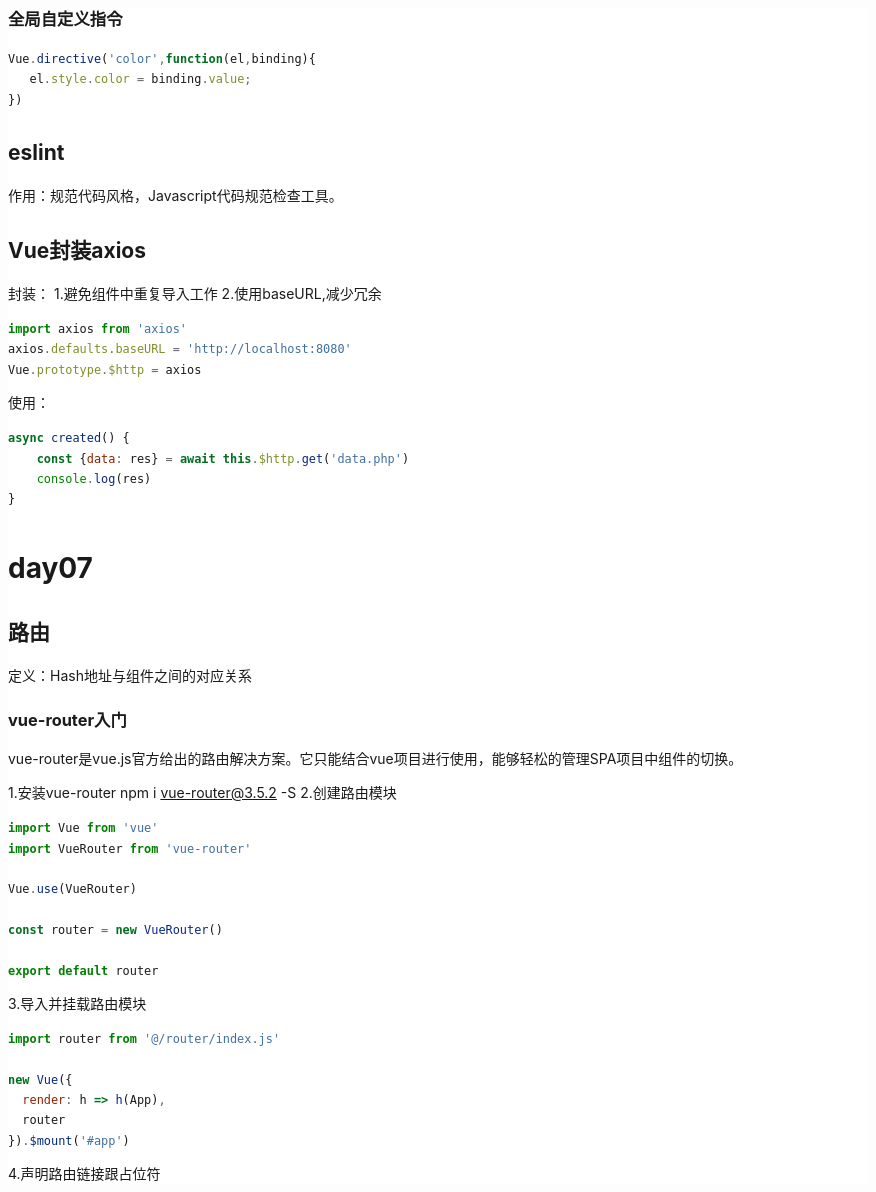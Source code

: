 
### 全局自定义指令
```javascript
Vue.directive('color',function(el,binding){
   el.style.color = binding.value;
})
```

## eslint

作用：规范代码风格，Javascript代码规范检查工具。

## Vue封装axios

封装：
1.避免组件中重复导入工作
2.使用baseURL,减少冗余
```javascript
import axios from 'axios'
axios.defaults.baseURL = 'http://localhost:8080'
Vue.prototype.$http = axios
```

使用：
```javascript
async created() {
    const {data: res} = await this.$http.get('data.php')
    console.log(res)
}
```

# day07

## 路由

定义：Hash地址与组件之间的对应关系

### vue-router入门

vue-router是vue.js官方给出的路由解决方案。它只能结合vue项目进行使用，能够轻松的管理SPA项目中组件的切换。

1.安装vue-router
npm i vue-router@3.5.2 -S
2.创建路由模块
```javascript
import Vue from 'vue'
import VueRouter from 'vue-router'

Vue.use(VueRouter)

const router = new VueRouter()

export default router
```
3.导入并挂载路由模块
```javascript
import router from '@/router/index.js'

new Vue({
  render: h => h(App),
  router
}).$mount('#app')
```
4.声明路由链接跟占位符
```html
```